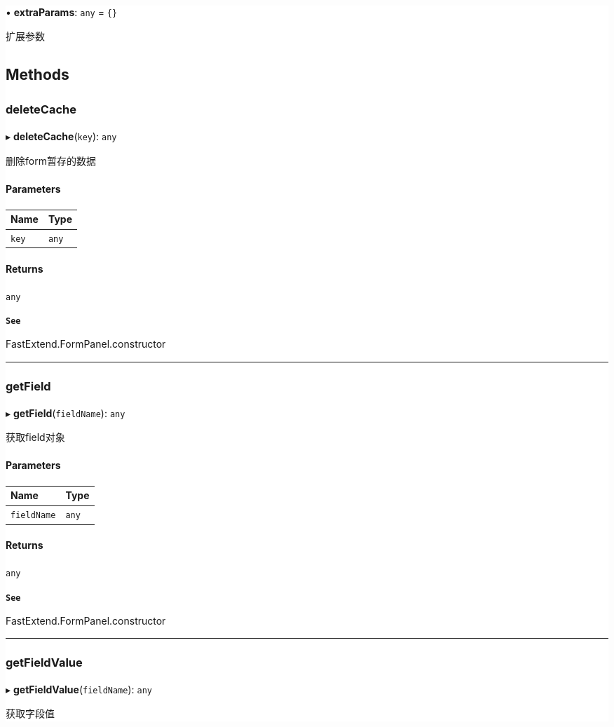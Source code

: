 • **extraParams**: `any` = `{}`

扩展参数

## Methods

### deleteCache

▸ **deleteCache**(`key`): `any`

删除form暂存的数据

#### Parameters

| Name | Type |
| :------ | :------ |
| `key` | `any` |

#### Returns

`any`

**`See`**

FastExtend.FormPanel.constructor

___

### getField

▸ **getField**(`fieldName`): `any`

获取field对象

#### Parameters

| Name | Type |
| :------ | :------ |
| `fieldName` | `any` |

#### Returns

`any`

**`See`**

FastExtend.FormPanel.constructor

___

### getFieldValue

▸ **getFieldValue**(`fieldName`): `any`

获取字段值
